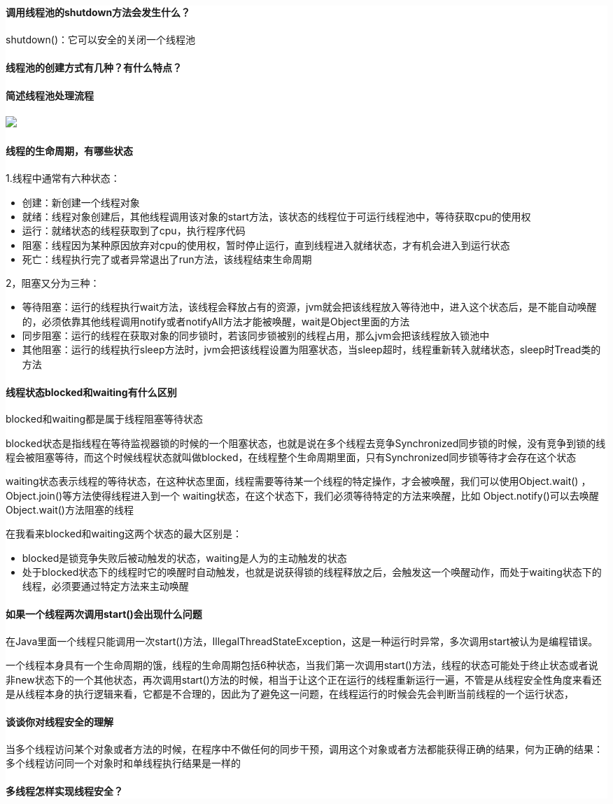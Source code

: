 #### 调用线程池的shutdown方法会发生什么？

shutdown()：它可以安全的关闭一个线程池

#### 线程池的创建方式有几种？有什么特点？



#### 简述线程池处理流程

![](C:\Users\是阿好啊\Desktop\DR]O8TY9HXRH~QAPX0{1IBY.png)





#### 线程的生命周期，有哪些状态

1.线程中通常有六种状态：

- 创建：新创建一个线程对象
- 就绪：线程对象创建后，其他线程调用该对象的start方法，该状态的线程位于可运行线程池中，等待获取cpu的使用权
- 运行：就绪状态的线程获取到了cpu，执行程序代码
- 阻塞：线程因为某种原因放弃对cpu的使用权，暂时停止运行，直到线程进入就绪状态，才有机会进入到运行状态
- 死亡：线程执行完了或者异常退出了run方法，该线程结束生命周期

2，阻塞又分为三种：

- 等待阻塞：运行的线程执行wait方法，该线程会释放占有的资源，jvm就会把该线程放入等待池中，进入这个状态后，是不能自动唤醒的，必须依靠其他线程调用notify或者notifyAll方法才能被唤醒，wait是Object里面的方法
- 同步阻塞：运行的线程在获取对象的同步锁时，若该同步锁被别的线程占用，那么jvm会把该线程放入锁池中
- 其他阻塞：运行的线程执行sleep方法时，jvm会把该线程设置为阻塞状态，当sleep超时，线程重新转入就绪状态，sleep时Tread类的方法

#### 线程状态blocked和waiting有什么区别

blocked和waiting都是属于线程阻塞等待状态

blocked状态是指线程在等待监视器锁的时候的一个阻塞状态，也就是说在多个线程去竞争Synchronized同步锁的时候，没有竞争到锁的线程会被阻塞等待，而这个时候线程状态就叫做blocked，在线程整个生命周期里面，只有Synchronized同步锁等待才会存在这个状态

waiting状态表示线程的等待状态，在这种状态里面，线程需要等待某一个线程的特定操作，才会被唤醒，我们可以使用Object.wait() ，Object.join()等方法使得线程进入到一个 waiting状态，在这个状态下，我们必须等待特定的方法来唤醒，比如  Object.notify()可以去唤醒Object.wait()方法阻塞的线程

在我看来blocked和waiting这两个状态的最大区别是：

- blocked是锁竞争失败后被动触发的状态，waiting是人为的主动触发的状态
- 处于blocked状态下的线程时它的唤醒时自动触发，也就是说获得锁的线程释放之后，会触发这一个唤醒动作，而处于waiting状态下的线程，必须要通过特定方法来主动唤醒

#### 如果一个线程两次调用start()会出现什么问题

在Java里面一个线程只能调用一次start()方法，IllegalThreadStateException，这是一种运行时异常，多次调用start被认为是编程错误。

一个线程本身具有一个生命周期的饿，线程的生命周期包括6种状态，当我们第一次调用start()方法，线程的状态可能处于终止状态或者说非new状态下的一个其他状态，再次调用start()方法的时候，相当于让这个正在运行的线程重新运行一遍，不管是从线程安全性角度来看还是从线程本身的执行逻辑来看，它都是不合理的，因此为了避免这一问题，在线程运行的时候会先会判断当前线程的一个运行状态，

#### 谈谈你对线程安全的理解

当多个线程访问某个对象或者方法的时候，在程序中不做任何的同步干预，调用这个对象或者方法都能获得正确的结果，何为正确的结果：多个线程访问同一个对象时和单线程执行结果是一样的

#### 多线程怎样实现线程安全？
